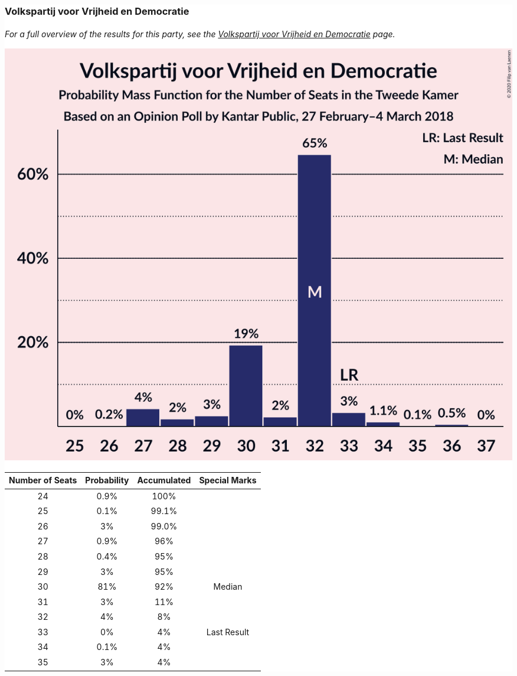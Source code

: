 ### Volkspartij voor Vrijheid en Democratie

*For a full overview of the results for this party, see the [Volkspartij voor Vrijheid en Democratie](party-volkspartijvoorvrijheidendemocratie.html) page.*

![Graph with seats probability mass function not yet produced](2018-03-04-KantarPublic-seats-pmf-volkspartijvoorvrijheidendemocratie.png "Seats Probability Mass Function")

| Number of Seats | Probability | Accumulated | Special Marks |
|:---------------:|:-----------:|:-----------:|:-------------:|
| 24 | 0.9% | 100% |  |
| 25 | 0.1% | 99.1% |  |
| 26 | 3% | 99.0% |  |
| 27 | 0.9% | 96% |  |
| 28 | 0.4% | 95% |  |
| 29 | 3% | 95% |  |
| 30 | 81% | 92% | Median |
| 31 | 3% | 11% |  |
| 32 | 4% | 8% |  |
| 33 | 0% | 4% | Last Result |
| 34 | 0.1% | 4% |  |
| 35 | 3% | 4% |  |